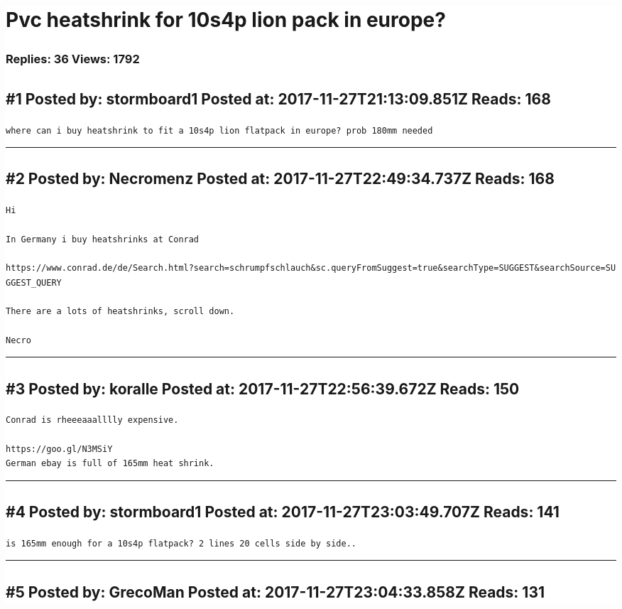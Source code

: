 # Pvc heatshrink for 10s4p lion pack in europe?

### Replies: 36 Views: 1792

## \#1 Posted by: stormboard1 Posted at: 2017-11-27T21:13:09.851Z Reads: 168

```
where can i buy heatshrink to fit a 10s4p lion flatpack in europe? prob 180mm needed
```

---
## \#2 Posted by: Necromenz Posted at: 2017-11-27T22:49:34.737Z Reads: 168

```
Hi

In Germany i buy heatshrinks at Conrad 

https://www.conrad.de/de/Search.html?search=schrumpfschlauch&sc.queryFromSuggest=true&searchType=SUGGEST&searchSource=SUGGEST_QUERY

There are a lots of heatshrinks, scroll down.

Necro
```

---
## \#3 Posted by: koralle Posted at: 2017-11-27T22:56:39.672Z Reads: 150

```
Conrad is rheeeaaalllly expensive. 

https://goo.gl/N3MSiY
German ebay is full of 165mm heat shrink.
```

---
## \#4 Posted by: stormboard1 Posted at: 2017-11-27T23:03:49.707Z Reads: 141

```
is 165mm enough for a 10s4p flatpack? 2 lines 20 cells side by side..
```

---
## \#5 Posted by: GrecoMan Posted at: 2017-11-27T23:04:33.858Z Reads: 131
